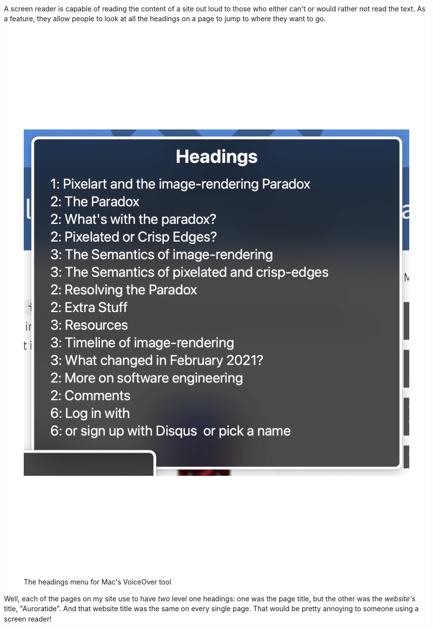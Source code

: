 A screen reader is capable of reading the content of a site out loud to those who either can't or would rather not read the text. As a feature, they allow people to look at all the headings on a page to jump to where they want to go.

<figure class="h-15">
	<img-zoom>
		<img src="./headings.png" alt="The page's headings are shown as a list on a menu." loading="lazy" width="1222" height="1100" />
	</img-zoom>
	<figcaption>The headings menu for Mac's VoiceOver tool</figcaption>
</figure>

Well, each of the pages on my site use to have _two_ level one headings: one was the page title, but the other was the _website's_ title, "Auroratide". And that website title was the same on every single page. That would be pretty annoying to someone using a screen reader!
